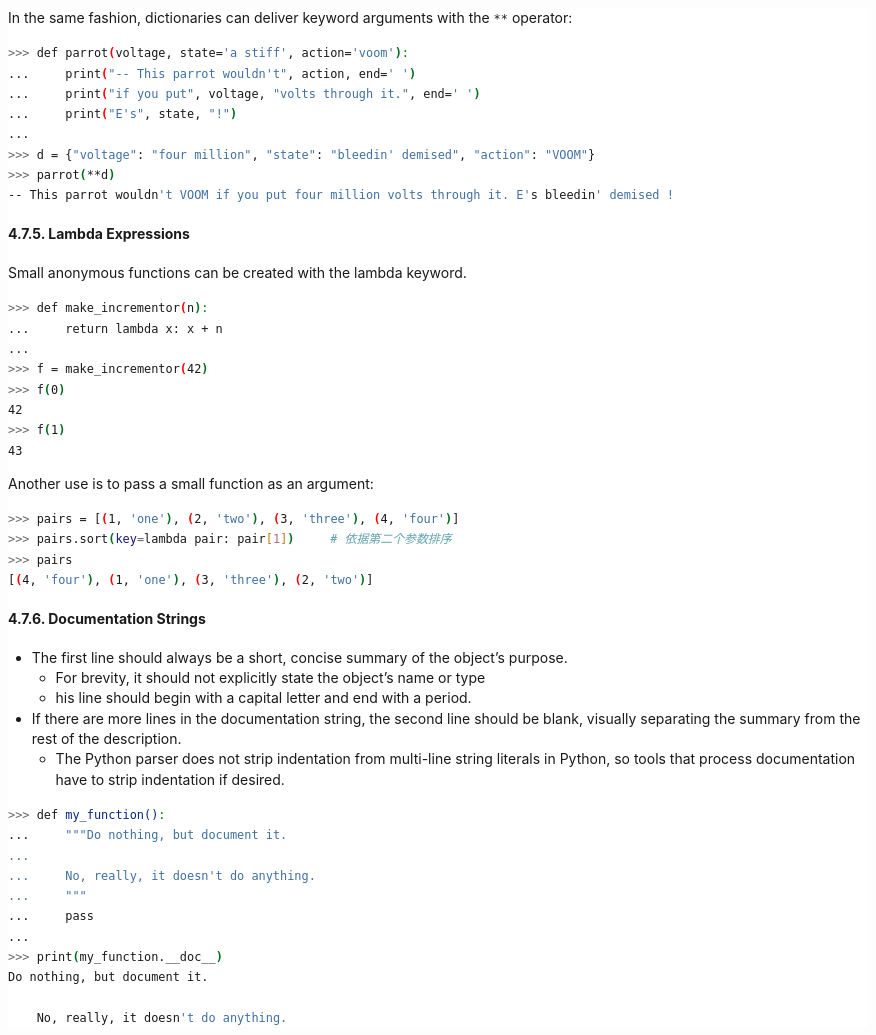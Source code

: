 In the same fashion, dictionaries can deliver keyword arguments with the `**` operator:

```bash
>>> def parrot(voltage, state='a stiff', action='voom'):
...     print("-- This parrot wouldn't", action, end=' ')
...     print("if you put", voltage, "volts through it.", end=' ')
...     print("E's", state, "!")
...
>>> d = {"voltage": "four million", "state": "bleedin' demised", "action": "VOOM"}
>>> parrot(**d)
-- This parrot wouldn't VOOM if you put four million volts through it. E's bleedin' demised !
```

#### 4.7.5. Lambda Expressions

Small anonymous functions can be created with the lambda keyword.

```bash
>>> def make_incrementor(n):
...     return lambda x: x + n
...
>>> f = make_incrementor(42)
>>> f(0)
42
>>> f(1)
43
```

Another use is to pass a small function as an argument:

```bash
>>> pairs = [(1, 'one'), (2, 'two'), (3, 'three'), (4, 'four')]
>>> pairs.sort(key=lambda pair: pair[1])     # 依据第二个参数排序
>>> pairs
[(4, 'four'), (1, 'one'), (3, 'three'), (2, 'two')]
```

#### 4.7.6. Documentation Strings

- The first line should always be a short, concise summary of the object’s purpose.
  - For brevity, it should not explicitly state the object’s name or type
  - his line should begin with a capital letter and end with a period.
- If there are more lines in the documentation string, the second line should be blank, visually separating the summary from the rest of the description.
  - The Python parser does not strip indentation from multi-line string literals in Python, so tools that process documentation have to strip indentation if desired.

```bash
>>> def my_function():
...     """Do nothing, but document it.
...
...     No, really, it doesn't do anything.
...     """
...     pass
...
>>> print(my_function.__doc__)
Do nothing, but document it.

    No, really, it doesn't do anything.
```
